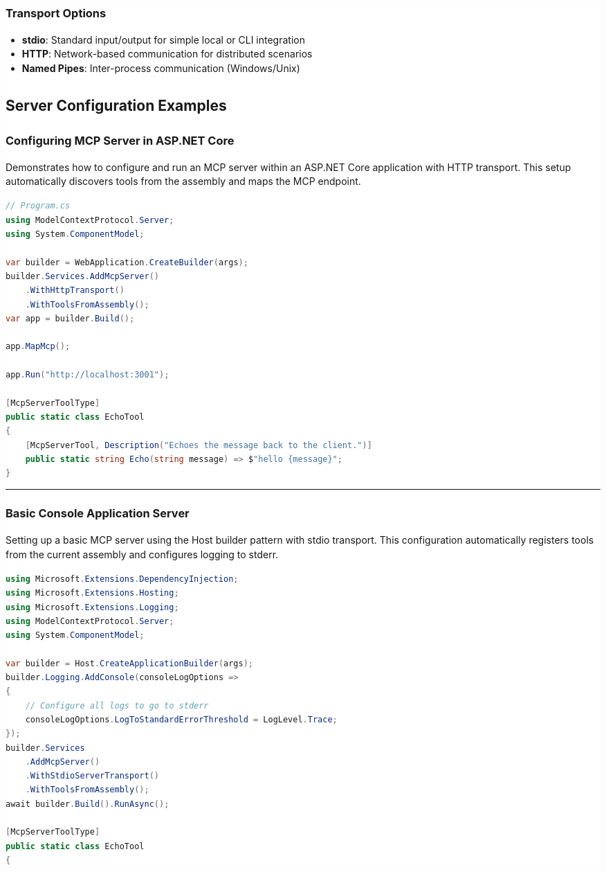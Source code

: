 ### Transport Options

- **stdio**: Standard input/output for simple local or CLI integration
- **HTTP**: Network-based communication for distributed scenarios
- **Named Pipes**: Inter-process communication (Windows/Unix)

## Server Configuration Examples

### Configuring MCP Server in ASP.NET Core

Demonstrates how to configure and run an MCP server within an ASP.NET Core application with HTTP transport. This setup automatically discovers tools from the assembly and maps the MCP endpoint.

```csharp
// Program.cs
using ModelContextProtocol.Server;
using System.ComponentModel;

var builder = WebApplication.CreateBuilder(args);
builder.Services.AddMcpServer()
    .WithHttpTransport()
    .WithToolsFromAssembly();
var app = builder.Build();

app.MapMcp();

app.Run("http://localhost:3001");

[McpServerToolType]
public static class EchoTool
{
    [McpServerTool, Description("Echoes the message back to the client.")]
    public static string Echo(string message) => $"hello {message}";
}
```

---

### Basic Console Application Server

Setting up a basic MCP server using the Host builder pattern with stdio transport. This configuration automatically registers tools from the current assembly and configures logging to stderr.

```csharp
using Microsoft.Extensions.DependencyInjection;
using Microsoft.Extensions.Hosting;
using Microsoft.Extensions.Logging;
using ModelContextProtocol.Server;
using System.ComponentModel;

var builder = Host.CreateApplicationBuilder(args);
builder.Logging.AddConsole(consoleLogOptions =>
{
    // Configure all logs to go to stderr
    consoleLogOptions.LogToStandardErrorThreshold = LogLevel.Trace;
});
builder.Services
    .AddMcpServer()
    .WithStdioServerTransport()
    .WithToolsFromAssembly();
await builder.Build().RunAsync();

[McpServerToolType]
public static class EchoTool
{
```
